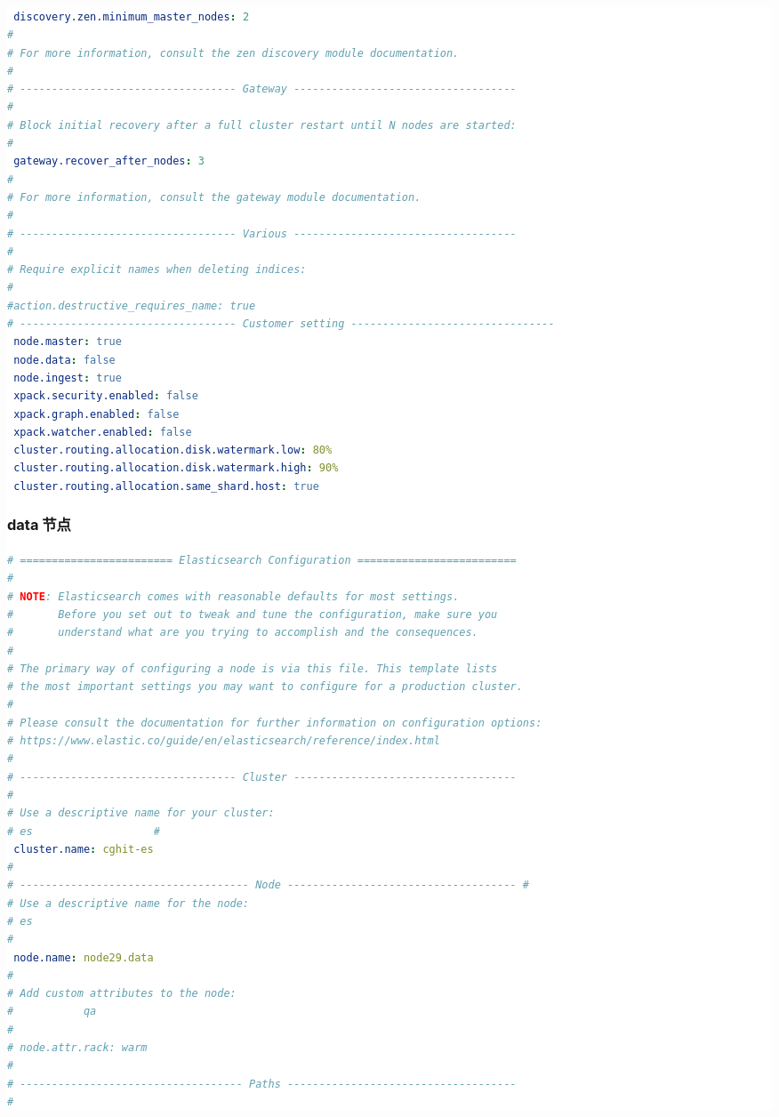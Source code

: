 ```yml
 discovery.zen.minimum_master_nodes: 2
#
# For more information, consult the zen discovery module documentation.
#
# ---------------------------------- Gateway -----------------------------------
#
# Block initial recovery after a full cluster restart until N nodes are started:
#
 gateway.recover_after_nodes: 3
#
# For more information, consult the gateway module documentation.
#
# ---------------------------------- Various -----------------------------------
#
# Require explicit names when deleting indices:
#
#action.destructive_requires_name: true
# ---------------------------------- Customer setting --------------------------------
 node.master: true
 node.data: false
 node.ingest: true
 xpack.security.enabled: false
 xpack.graph.enabled: false
 xpack.watcher.enabled: false
 cluster.routing.allocation.disk.watermark.low: 80%
 cluster.routing.allocation.disk.watermark.high: 90%
 cluster.routing.allocation.same_shard.host: true
```

### data 节点

```yml
# ======================== Elasticsearch Configuration =========================
#
# NOTE: Elasticsearch comes with reasonable defaults for most settings.
#       Before you set out to tweak and tune the configuration, make sure you
#       understand what are you trying to accomplish and the consequences.
#
# The primary way of configuring a node is via this file. This template lists
# the most important settings you may want to configure for a production cluster.
#
# Please consult the documentation for further information on configuration options:
# https://www.elastic.co/guide/en/elasticsearch/reference/index.html
#
# ---------------------------------- Cluster -----------------------------------
#
# Use a descriptive name for your cluster:
# es                   #
 cluster.name: cghit-es
#
# ------------------------------------ Node ------------------------------------ #
# Use a descriptive name for the node:
# es            
#
 node.name: node29.data
#
# Add custom attributes to the node:
#           qa     
#
# node.attr.rack: warm
#
# ----------------------------------- Paths ------------------------------------
#
```